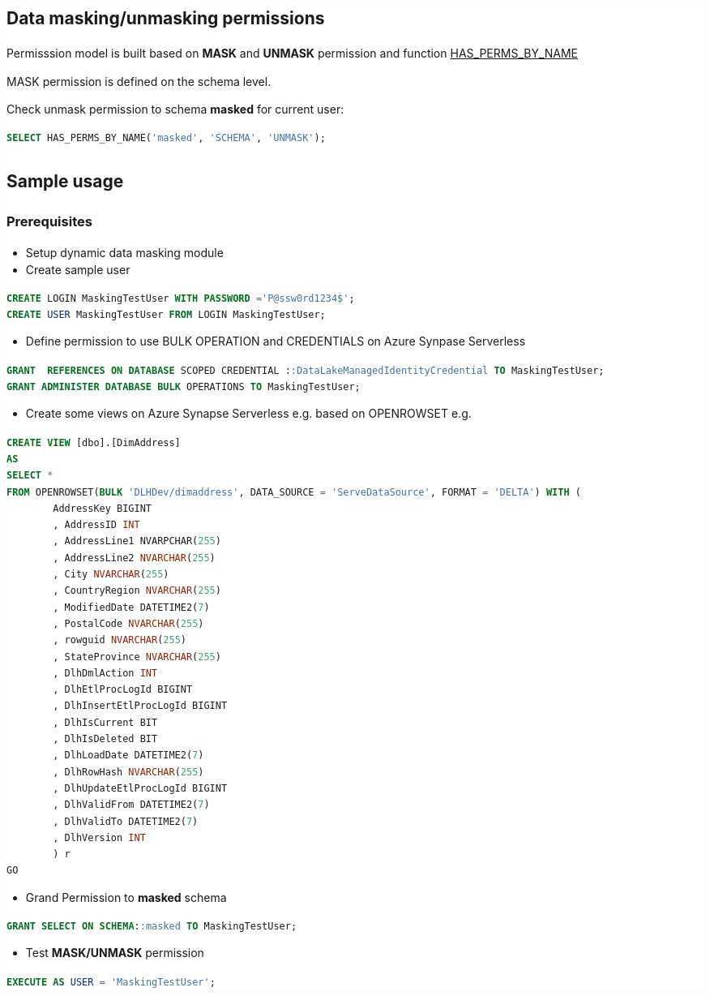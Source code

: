 ## Data masking/unmasking permissions

Permisssion model is built based on **MASK** and **UNMASK** permission and function [HAS_PERMS_BY_NAME](https://learn.microsoft.com/en-us/sql/t-sql/functions/has-perms-by-name-transact-sql?view=sql-server-ver16)

MASK permission is defined on the schema level.

Check unmask permission to schema **masked** for current user:
```sql
SELECT HAS_PERMS_BY_NAME('masked', 'SCHEMA', 'UNMASK');
```

## Sample usage
### Prerequisites
- Setup dynamic data masking module 
- Create sample user 
```sql
CREATE LOGIN MaskingTestUser WITH PASSWORD ='P@ssw0rd1234$';
CREATE USER MaskingTestUser FROM LOGIN MaskingTestUser; 
```
- Define permission to use BULK OPERATION and CREDENTIALS on Azure Synpase Serverless
```sql
GRANT  REFERENCES ON DATABASE SCOPED CREDENTIAL ::DataLakeManagedIdentityCredential TO MaskingTestUser;
GRANT ADMINISTER DATABASE BULK OPERATIONS TO MaskingTestUser;
```
- Create some views on Azure Synapse Serverless e.g. based on OPENROWSET
e.g. 
```sql
CREATE VIEW [dbo].[DimAddress]
AS
SELECT *
FROM OPENROWSET(BULK 'DLHDev/dimaddress', DATA_SOURCE = 'ServeDataSource', FORMAT = 'DELTA') WITH (
        AddressKey BIGINT
        , AddressID INT
        , AddressLine1 NVARPCHAR(255)
        , AddressLine2 NVARCHAR(255)
        , City NVARCHAR(255)
        , CountryRegion NVARCHAR(255)
        , ModifiedDate DATETIME2(7)
        , PostalCode NVARCHAR(255)
        , rowguid NVARCHAR(255)
        , StateProvince NVARCHAR(255)
        , DlhDmlAction INT
        , DlhEtlProcLogId BIGINT
        , DlhInsertEtlProcLogId BIGINT
        , DlhIsCurrent BIT
        , DlhIsDeleted BIT
        , DlhLoadDate DATETIME2(7)
        , DlhRowHash NVARCHAR(255)
        , DlhUpdateEtlProcLogId BIGINT
        , DlhValidFrom DATETIME2(7)
        , DlhValidTo DATETIME2(7)
        , DlhVersion INT
        ) r
GO
```
- Grand Permission to **masked** schema
```sql
GRANT SELECT ON SCHEMA::masked TO MaskingTestUser;
```
- Test **MASK/UNMASK** permission
```sql
EXECUTE AS USER = 'MaskingTestUser';
```
